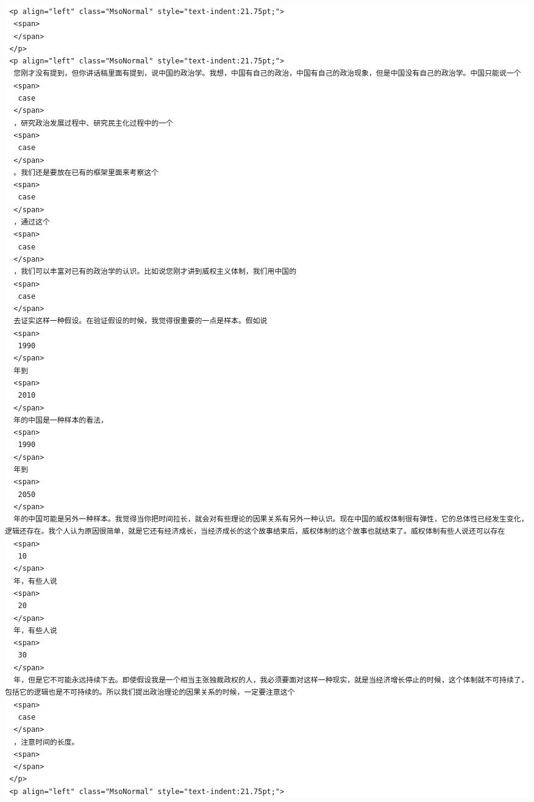      <p align="left" class="MsoNormal" style="text-indent:21.75pt;">
      <span>
      </span>
     </p>
     <p align="left" class="MsoNormal" style="text-indent:21.75pt;">
      您刚才没有提到，但你讲话稿里面有提到，说中国的政治学。我想，中国有自己的政治，中国有自己的政治现象，但是中国没有自己的政治学。中国只能说一个
      <span>
       case
      </span>
      ，研究政治发展过程中、研究民主化过程中的一个
      <span>
       case
      </span>
      。我们还是要放在已有的框架里面来考察这个
      <span>
       case
      </span>
      ，通过这个
      <span>
       case
      </span>
      ，我们可以丰富对已有的政治学的认识。比如说您刚才讲到威权主义体制，我们用中国的
      <span>
       case
      </span>
      去证实这样一种假设。在验证假设的时候，我觉得很重要的一点是样本。假如说
      <span>
       1990
      </span>
      年到
      <span>
       2010
      </span>
      年的中国是一种样本的看法，
      <span>
       1990
      </span>
      年到
      <span>
       2050
      </span>
      年的中国可能是另外一种样本。我觉得当你把时间拉长，就会对有些理论的因果关系有另外一种认识。现在中国的威权体制很有弹性，它的总体性已经发生变化，逻辑还存在。我个人认为原因很简单，就是它还有经济成长，当经济成长的这个故事结束后，威权体制的这个故事也就结束了。威权体制有些人说还可以存在
      <span>
       10
      </span>
      年，有些人说
      <span>
       20
      </span>
      年，有些人说
      <span>
       30
      </span>
      年，但是它不可能永远持续下去。即使假设我是一个相当主张独裁政权的人，我必须要面对这样一种现实，就是当经济增长停止的时候，这个体制就不可持续了，包括它的逻辑也是不可持续的。所以我们提出政治理论的因果关系的时候，一定要注意这个
      <span>
       case
      </span>
      ，注意时间的长度。
      <span>
      </span>
     </p>
     <p align="left" class="MsoNormal" style="text-indent:21.75pt;">